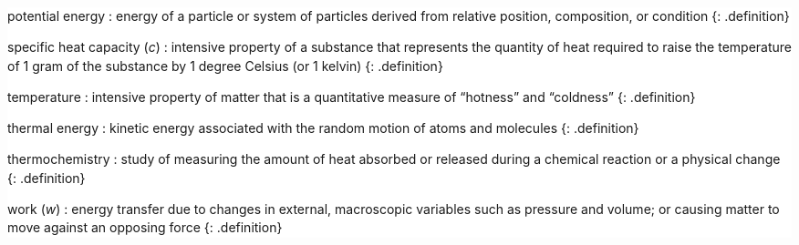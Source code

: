 potential energy
: energy of a particle or system of particles derived from relative position, composition, or condition
{: .definition}

specific heat capacity (*c*)
: intensive property of a substance that represents the quantity of heat required to raise the temperature of 1 gram of the substance by 1 degree Celsius (or 1 kelvin)
{: .definition}

temperature
: intensive property of matter that is a quantitative measure of “hotness” and “coldness”
{: .definition}

thermal energy
: kinetic energy associated with the random motion of atoms and molecules
{: .definition}

thermochemistry
: study of measuring the amount of heat absorbed or released during a chemical reaction or a physical change
{: .definition}

work (*w*)
: energy transfer due to changes in external, macroscopic variables such as pressure and volume; or causing matter to move against an opposing force
{: .definition}

</div>



[1]: http://openstaxcollege.org/l/16PHETtempFX
[2]: http://openstaxcollege.org/l/16Bimetallic
[3]: http://openstaxcollege.org/l/16PHETenergy
